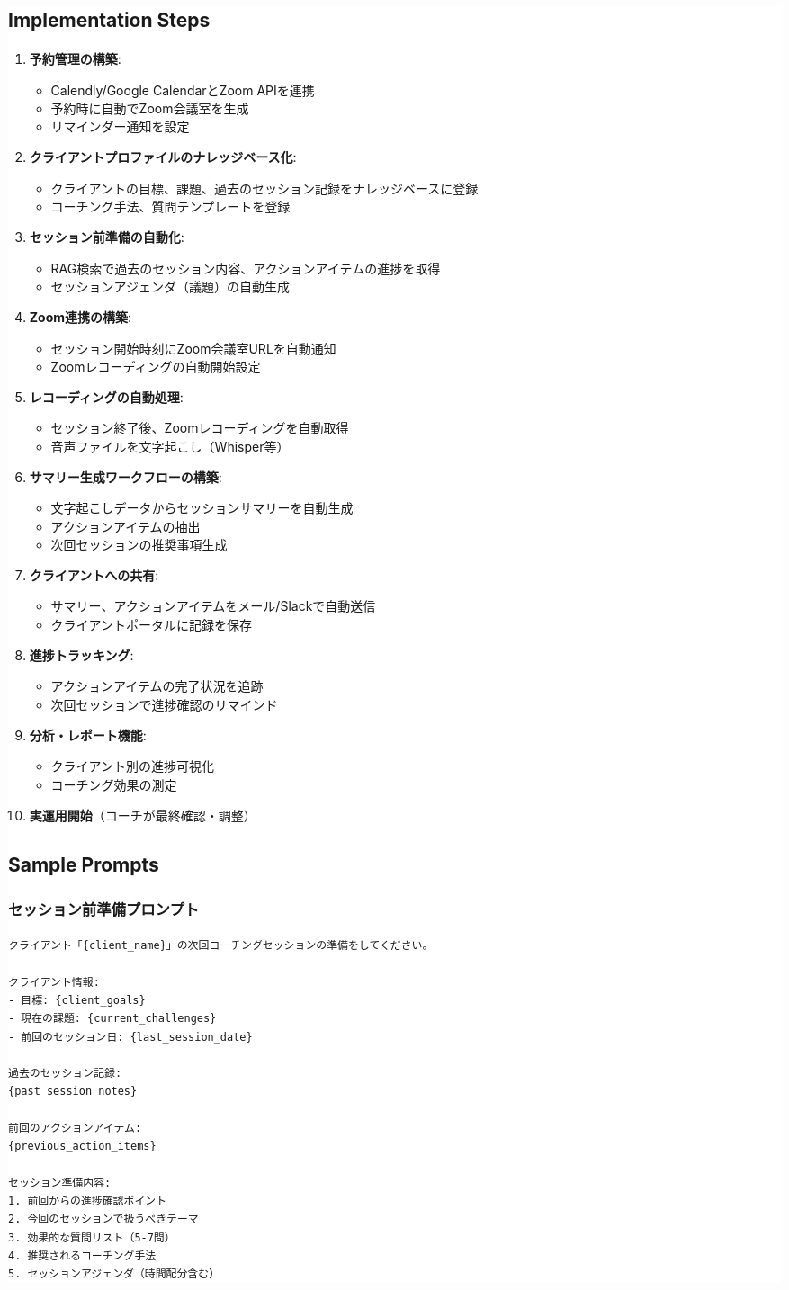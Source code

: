 ## Implementation Steps

1. **予約管理の構築**:
   - Calendly/Google CalendarとZoom APIを連携
   - 予約時に自動でZoom会議室を生成
   - リマインダー通知を設定

2. **クライアントプロファイルのナレッジベース化**:
   - クライアントの目標、課題、過去のセッション記録をナレッジベースに登録
   - コーチング手法、質問テンプレートを登録

3. **セッション前準備の自動化**:
   - RAG検索で過去のセッション内容、アクションアイテムの進捗を取得
   - セッションアジェンダ（議題）の自動生成

4. **Zoom連携の構築**:
   - セッション開始時刻にZoom会議室URLを自動通知
   - Zoomレコーディングの自動開始設定

5. **レコーディングの自動処理**:
   - セッション終了後、Zoomレコーディングを自動取得
   - 音声ファイルを文字起こし（Whisper等）

6. **サマリー生成ワークフローの構築**:
   - 文字起こしデータからセッションサマリーを自動生成
   - アクションアイテムの抽出
   - 次回セッションの推奨事項生成

7. **クライアントへの共有**:
   - サマリー、アクションアイテムをメール/Slackで自動送信
   - クライアントポータルに記録を保存

8. **進捗トラッキング**:
   - アクションアイテムの完了状況を追跡
   - 次回セッションで進捗確認のリマインド

9. **分析・レポート機能**:
   - クライアント別の進捗可視化
   - コーチング効果の測定

10. **実運用開始**（コーチが最終確認・調整）

## Sample Prompts

### セッション前準備プロンプト

```
クライアント「{client_name}」の次回コーチングセッションの準備をしてください。

クライアント情報:
- 目標: {client_goals}
- 現在の課題: {current_challenges}
- 前回のセッション日: {last_session_date}

過去のセッション記録:
{past_session_notes}

前回のアクションアイテム:
{previous_action_items}

セッション準備内容:
1. 前回からの進捗確認ポイント
2. 今回のセッションで扱うべきテーマ
3. 効果的な質問リスト（5-7問）
4. 推奨されるコーチング手法
5. セッションアジェンダ（時間配分含む）

```